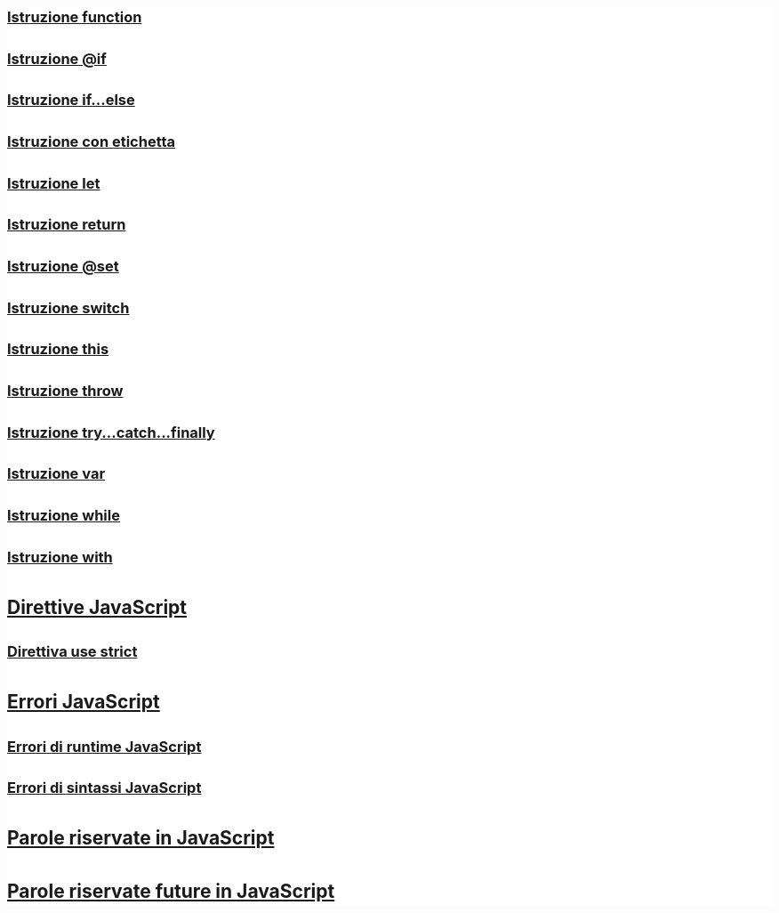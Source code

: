 ### [Istruzione function](function-statement-javascript.md)
### [Istruzione @if](at-if-statement-javascript.md)
### [Istruzione if...else](if-dot-dot-dot-else-statement-javascript.md)
### [Istruzione con etichetta](labeled-statement-javascript.md)
### [Istruzione let](let-statement-javascript.md)
### [Istruzione return](return-statement-javascript.md)
### [Istruzione @set](at-set-statement-javascript.md)
### [Istruzione switch](switch-statement-javascript.md)
### [Istruzione this](this-statement-javascript.md)
### [Istruzione throw](throw-statement-javascript.md)
### [Istruzione try...catch...finally](try-dot-dot-dot-catch-dot-dot-dot-finally-statement-javascript.md)
### [Istruzione var](var-statement-javascript.md)
### [Istruzione while](while-statement-javascript.md)
### [Istruzione with](with-statement-javascript.md)
## [Direttive JavaScript](javascript-directives.md)
### [Direttiva use strict](use-strict-directive.md)
## [Errori JavaScript](javascript-errors.md)
### [Errori di runtime JavaScript](javascript-run-time-errors.md)
### [Errori di sintassi JavaScript](javascript-syntax-errors.md)
## [Parole riservate in JavaScript](javascript-reserved-words.md)
## [Parole riservate future in JavaScript](javascript-future-reserved-words.md)
